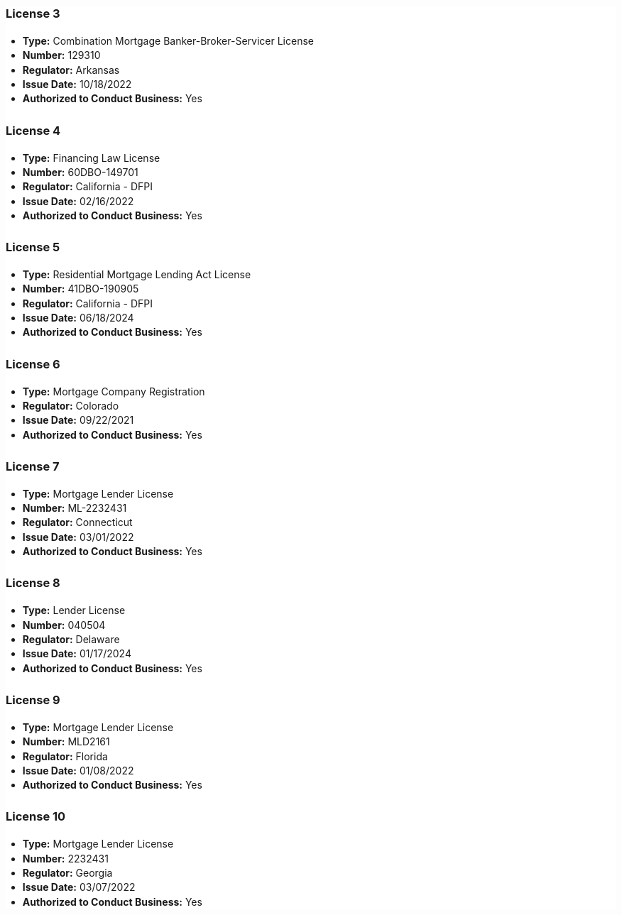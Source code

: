 ### License 3
- **Type:** Combination Mortgage Banker-Broker-Servicer License
- **Number:** 129310
- **Regulator:** Arkansas
- **Issue Date:** 10/18/2022
- **Authorized to Conduct Business:** Yes

### License 4
- **Type:** Financing Law License
- **Number:** 60DBO-149701
- **Regulator:** California - DFPI
- **Issue Date:** 02/16/2022
- **Authorized to Conduct Business:** Yes

### License 5
- **Type:** Residential Mortgage Lending Act License
- **Number:** 41DBO-190905
- **Regulator:** California - DFPI
- **Issue Date:** 06/18/2024
- **Authorized to Conduct Business:** Yes

### License 6
- **Type:** Mortgage Company Registration
- **Regulator:** Colorado
- **Issue Date:** 09/22/2021
- **Authorized to Conduct Business:** Yes

### License 7
- **Type:** Mortgage Lender License
- **Number:** ML-2232431
- **Regulator:** Connecticut
- **Issue Date:** 03/01/2022
- **Authorized to Conduct Business:** Yes

### License 8
- **Type:** Lender License
- **Number:** 040504
- **Regulator:** Delaware
- **Issue Date:** 01/17/2024
- **Authorized to Conduct Business:** Yes

### License 9
- **Type:** Mortgage Lender License
- **Number:** MLD2161
- **Regulator:** Florida
- **Issue Date:** 01/08/2022
- **Authorized to Conduct Business:** Yes

### License 10
- **Type:** Mortgage Lender License
- **Number:** 2232431
- **Regulator:** Georgia
- **Issue Date:** 03/07/2022
- **Authorized to Conduct Business:** Yes
